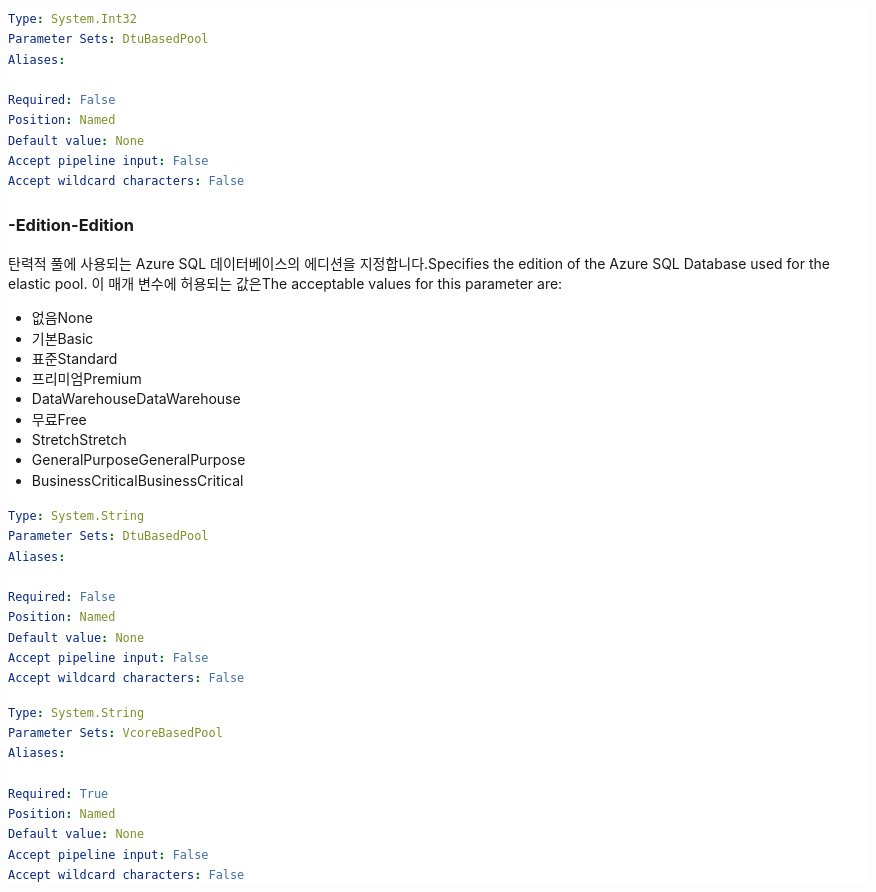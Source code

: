 ```yaml
Type: System.Int32
Parameter Sets: DtuBasedPool
Aliases:

Required: False
Position: Named
Default value: None
Accept pipeline input: False
Accept wildcard characters: False
```

### <span data-ttu-id="d71f7-157">-Edition</span><span class="sxs-lookup"><span data-stu-id="d71f7-157">-Edition</span></span>
<span data-ttu-id="d71f7-158">탄력적 풀에 사용되는 Azure SQL 데이터베이스의 에디션을 지정합니다.</span><span class="sxs-lookup"><span data-stu-id="d71f7-158">Specifies the edition of the Azure SQL Database used for the elastic pool.</span></span>
<span data-ttu-id="d71f7-159">이 매개 변수에 허용되는 값은</span><span class="sxs-lookup"><span data-stu-id="d71f7-159">The acceptable values for this parameter are:</span></span>
- <span data-ttu-id="d71f7-160">없음</span><span class="sxs-lookup"><span data-stu-id="d71f7-160">None</span></span>
- <span data-ttu-id="d71f7-161">기본</span><span class="sxs-lookup"><span data-stu-id="d71f7-161">Basic</span></span>
- <span data-ttu-id="d71f7-162">표준</span><span class="sxs-lookup"><span data-stu-id="d71f7-162">Standard</span></span>
- <span data-ttu-id="d71f7-163">프리미엄</span><span class="sxs-lookup"><span data-stu-id="d71f7-163">Premium</span></span>
- <span data-ttu-id="d71f7-164">DataWarehouse</span><span class="sxs-lookup"><span data-stu-id="d71f7-164">DataWarehouse</span></span>
- <span data-ttu-id="d71f7-165">무료</span><span class="sxs-lookup"><span data-stu-id="d71f7-165">Free</span></span>
- <span data-ttu-id="d71f7-166">Stretch</span><span class="sxs-lookup"><span data-stu-id="d71f7-166">Stretch</span></span>
- <span data-ttu-id="d71f7-167">GeneralPurpose</span><span class="sxs-lookup"><span data-stu-id="d71f7-167">GeneralPurpose</span></span>
- <span data-ttu-id="d71f7-168">BusinessCritical</span><span class="sxs-lookup"><span data-stu-id="d71f7-168">BusinessCritical</span></span>

```yaml
Type: System.String
Parameter Sets: DtuBasedPool
Aliases:

Required: False
Position: Named
Default value: None
Accept pipeline input: False
Accept wildcard characters: False
```

```yaml
Type: System.String
Parameter Sets: VcoreBasedPool
Aliases:

Required: True
Position: Named
Default value: None
Accept pipeline input: False
Accept wildcard characters: False
```
